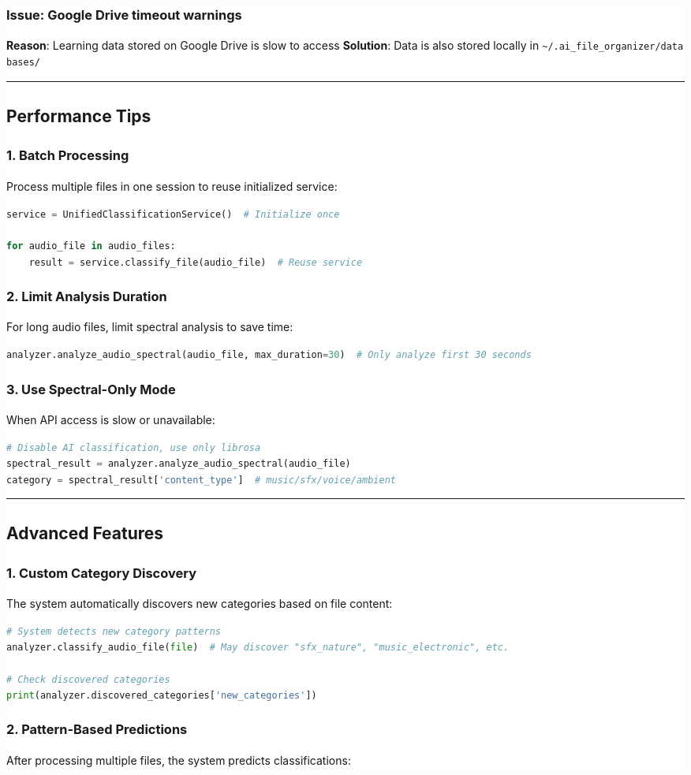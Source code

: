 ### Issue: Google Drive timeout warnings
**Reason**: Learning data stored on Google Drive is slow to access
**Solution**: Data is also stored locally in `~/.ai_file_organizer/databases/`

---

## Performance Tips

### 1. Batch Processing
Process multiple files in one session to reuse initialized service:

```python
service = UnifiedClassificationService()  # Initialize once

for audio_file in audio_files:
    result = service.classify_file(audio_file)  # Reuse service
```

### 2. Limit Analysis Duration
For long audio files, limit spectral analysis to save time:

```python
analyzer.analyze_audio_spectral(audio_file, max_duration=30)  # Only analyze first 30 seconds
```

### 3. Use Spectral-Only Mode
When API access is slow or unavailable:

```python
# Disable AI classification, use only librosa
spectral_result = analyzer.analyze_audio_spectral(audio_file)
category = spectral_result['content_type']  # music/sfx/voice/ambient
```

---

## Advanced Features

### 1. Custom Category Discovery

The system automatically discovers new categories based on file content:

```python
# System detects new category patterns
analyzer.classify_audio_file(file)  # May discover "sfx_nature", "music_electronic", etc.

# Check discovered categories
print(analyzer.discovered_categories['new_categories'])
```

### 2. Pattern-Based Predictions

After processing multiple files, the system predicts classifications:
